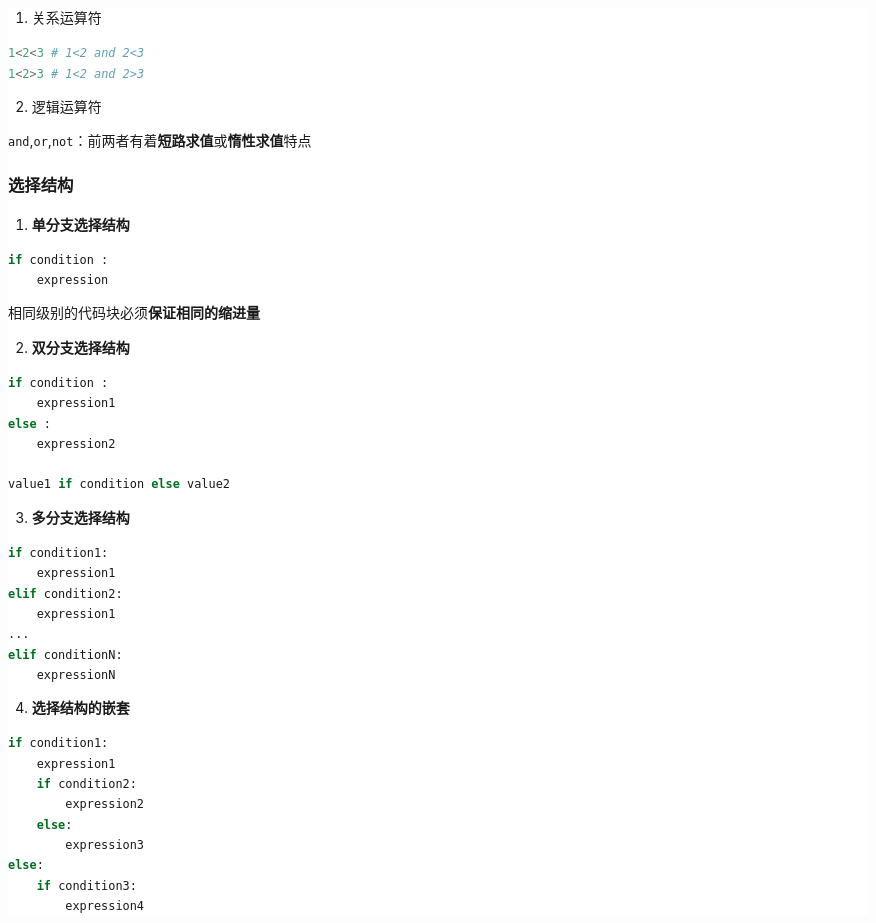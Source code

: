 1. 关系运算符

```python
1<2<3 # 1<2 and 2<3
1<2>3 # 1<2 and 2>3
```

2. 逻辑运算符

`and`,`or`,`not`：前两者有着**短路求值**或**惰性求值**特点

### 选择结构

1. **单分支选择结构**

```python
if condition :
    expression
```

相同级别的代码块必须**保证相同的缩进量**

2. **双分支选择结构**

```python
if condition :
    expression1
else :
    expression2

value1 if condition else value2
```

3. **多分支选择结构**

```python
if condition1:
    expression1
elif condition2:
    expression1
...
elif conditionN:
    expressionN
```

4. **选择结构的嵌套**

```python
if condition1:
    expression1
    if condition2:
        expression2
    else:
        expression3
else:
    if condition3:
        expression4
```
